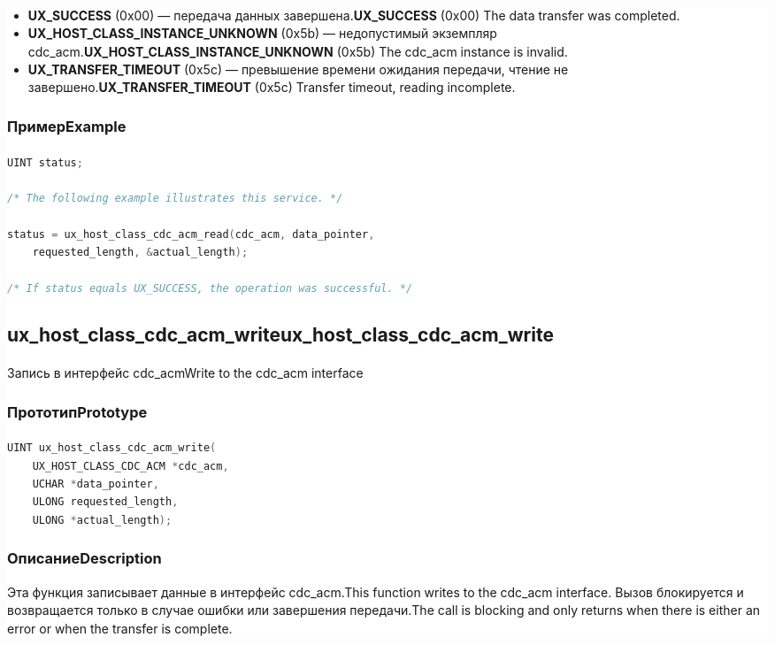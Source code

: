 - <span data-ttu-id="efde9-299">**UX_SUCCESS** (0x00) — передача данных завершена.</span><span class="sxs-lookup"><span data-stu-id="efde9-299">**UX_SUCCESS** (0x00) The data transfer was completed.</span></span>
- <span data-ttu-id="efde9-300">**UX_HOST_CLASS_INSTANCE_UNKNOWN** (0x5b) — недопустимый экземпляр cdc_acm.</span><span class="sxs-lookup"><span data-stu-id="efde9-300">**UX_HOST_CLASS_INSTANCE_UNKNOWN** (0x5b) The cdc_acm instance is invalid.</span></span>
- <span data-ttu-id="efde9-301">**UX_TRANSFER_TIMEOUT** (0x5c) — превышение времени ожидания передачи, чтение не завершено.</span><span class="sxs-lookup"><span data-stu-id="efde9-301">**UX_TRANSFER_TIMEOUT** (0x5c) Transfer timeout, reading incomplete.</span></span>

### <a name="example"></a><span data-ttu-id="efde9-302">Пример</span><span class="sxs-lookup"><span data-stu-id="efde9-302">Example</span></span>

```c
UINT status;

/* The following example illustrates this service. */

status = ux_host_class_cdc_acm_read(cdc_acm, data_pointer,
    requested_length, &actual_length);

/* If status equals UX_SUCCESS, the operation was successful. */
```

## <a name="ux_host_class_cdc_acm_write"></a><span data-ttu-id="efde9-303">ux_host_class_cdc_acm_write</span><span class="sxs-lookup"><span data-stu-id="efde9-303">ux_host_class_cdc_acm_write</span></span>

<span data-ttu-id="efde9-304">Запись в интерфейс cdc_acm</span><span class="sxs-lookup"><span data-stu-id="efde9-304">Write to the cdc_acm interface</span></span>

### <a name="prototype"></a><span data-ttu-id="efde9-305">Прототип</span><span class="sxs-lookup"><span data-stu-id="efde9-305">Prototype</span></span>

```c
UINT ux_host_class_cdc_acm_write(
    UX_HOST_CLASS_CDC_ACM *cdc_acm,
    UCHAR *data_pointer, 
    ULONG requested_length, 
    ULONG *actual_length);
```

### <a name="description"></a><span data-ttu-id="efde9-306">Описание</span><span class="sxs-lookup"><span data-stu-id="efde9-306">Description</span></span>

<span data-ttu-id="efde9-307">Эта функция записывает данные в интерфейс cdc_acm.</span><span class="sxs-lookup"><span data-stu-id="efde9-307">This function writes to the cdc_acm interface.</span></span> <span data-ttu-id="efde9-308">Вызов блокируется и возвращается только в случае ошибки или завершения передачи.</span><span class="sxs-lookup"><span data-stu-id="efde9-308">The call is blocking and only returns when there is either an error or when the transfer is complete.</span></span>
